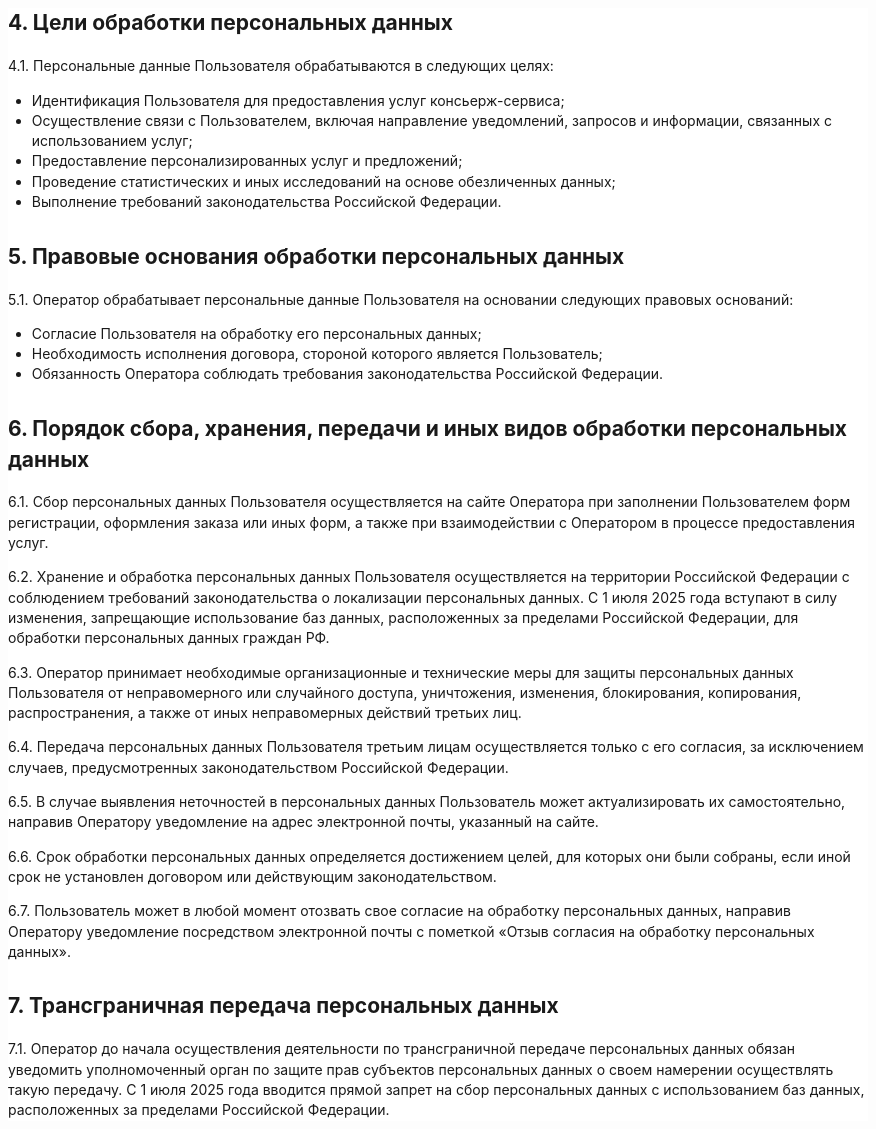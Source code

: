 ## 4. Цели обработки персональных данных

4.1. Персональные данные Пользователя обрабатываются в следующих целях:

- Идентификация Пользователя для предоставления услуг консьерж-сервиса;
- Осуществление связи с Пользователем, включая направление уведомлений, запросов и информации, связанных с использованием услуг;
- Предоставление персонализированных услуг и предложений;
- Проведение статистических и иных исследований на основе обезличенных данных;
- Выполнение требований законодательства Российской Федерации.

## 5. Правовые основания обработки персональных данных

5.1. Оператор обрабатывает персональные данные Пользователя на основании следующих правовых оснований:

- Согласие Пользователя на обработку его персональных данных;
- Необходимость исполнения договора, стороной которого является Пользователь;
- Обязанность Оператора соблюдать требования законодательства Российской Федерации.

## 6. Порядок сбора, хранения, передачи и иных видов обработки персональных данных

6.1. Сбор персональных данных Пользователя осуществляется на сайте Оператора при заполнении Пользователем форм регистрации, оформления заказа или иных форм, а также при взаимодействии с Оператором в процессе предоставления услуг.

6.2. Хранение и обработка персональных данных Пользователя осуществляется на территории Российской Федерации с соблюдением требований законодательства о локализации персональных данных. С 1 июля 2025 года вступают в силу изменения, запрещающие использование баз данных, расположенных за пределами Российской Федерации, для обработки персональных данных граждан РФ.

6.3. Оператор принимает необходимые организационные и технические меры для защиты персональных данных Пользователя от неправомерного или случайного доступа, уничтожения, изменения, блокирования, копирования, распространения, а также от иных неправомерных действий третьих лиц.

6.4. Передача персональных данных Пользователя третьим лицам осуществляется только с его согласия, за исключением случаев, предусмотренных законодательством Российской Федерации.

6.5. В случае выявления неточностей в персональных данных Пользователь может актуализировать их самостоятельно, направив Оператору уведомление на адрес электронной почты, указанный на сайте.

6.6. Срок обработки персональных данных определяется достижением целей, для которых они были собраны, если иной срок не установлен договором или действующим законодательством.

6.7. Пользователь может в любой момент отозвать свое согласие на обработку персональных данных, направив Оператору уведомление посредством электронной почты с пометкой «Отзыв согласия на обработку персональных данных».

## 7. Трансграничная передача персональных данных

7.1. Оператор до начала осуществления деятельности по трансграничной передаче персональных данных обязан уведомить уполномоченный орган по защите прав субъектов персональных данных о своем намерении осуществлять такую передачу. С 1 июля 2025 года вводится прямой запрет на сбор персональных данных с использованием баз данных, расположенных за пределами Российской Федерации.
